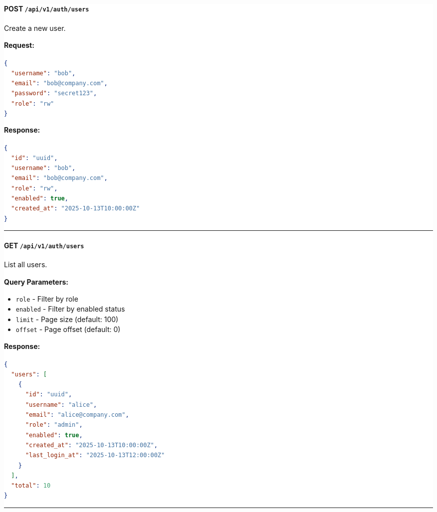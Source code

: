 #### POST `/api/v1/auth/users`

Create a new user.

**Request:**
```json
{
  "username": "bob",
  "email": "bob@company.com",
  "password": "secret123",
  "role": "rw"
}
```

**Response:**
```json
{
  "id": "uuid",
  "username": "bob",
  "email": "bob@company.com",
  "role": "rw",
  "enabled": true,
  "created_at": "2025-10-13T10:00:00Z"
}
```

---

#### GET `/api/v1/auth/users`

List all users.

**Query Parameters:**
- `role` - Filter by role
- `enabled` - Filter by enabled status
- `limit` - Page size (default: 100)
- `offset` - Page offset (default: 0)

**Response:**
```json
{
  "users": [
    {
      "id": "uuid",
      "username": "alice",
      "email": "alice@company.com",
      "role": "admin",
      "enabled": true,
      "created_at": "2025-10-13T10:00:00Z",
      "last_login_at": "2025-10-13T12:00:00Z"
    }
  ],
  "total": 10
}
```

---